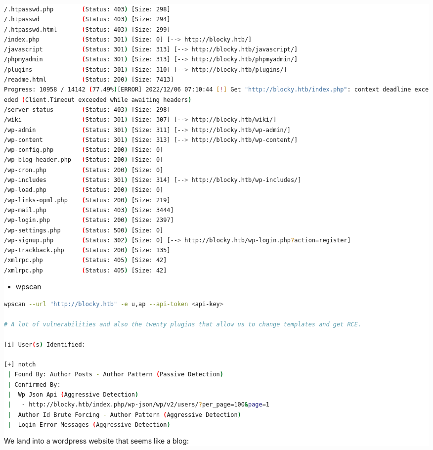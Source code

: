 ```bash
/.htpasswd.php        (Status: 403) [Size: 298]
/.htpasswd            (Status: 403) [Size: 294]
/.htpasswd.html       (Status: 403) [Size: 299]
/index.php            (Status: 301) [Size: 0] [--> http://blocky.htb/]
/javascript           (Status: 301) [Size: 313] [--> http://blocky.htb/javascript/]
/phpmyadmin           (Status: 301) [Size: 313] [--> http://blocky.htb/phpmyadmin/]
/plugins              (Status: 301) [Size: 310] [--> http://blocky.htb/plugins/]
/readme.html          (Status: 200) [Size: 7413]
Progress: 10958 / 14142 (77.49%)[ERROR] 2022/12/06 07:10:44 [!] Get "http://blocky.htb/index.php": context deadline exceeded (Client.Timeout exceeded while awaiting headers)
/server-status        (Status: 403) [Size: 298]
/wiki                 (Status: 301) [Size: 307] [--> http://blocky.htb/wiki/]
/wp-admin             (Status: 301) [Size: 311] [--> http://blocky.htb/wp-admin/]
/wp-content           (Status: 301) [Size: 313] [--> http://blocky.htb/wp-content/]
/wp-config.php        (Status: 200) [Size: 0]
/wp-blog-header.php   (Status: 200) [Size: 0]
/wp-cron.php          (Status: 200) [Size: 0]
/wp-includes          (Status: 301) [Size: 314] [--> http://blocky.htb/wp-includes/]
/wp-load.php          (Status: 200) [Size: 0]
/wp-links-opml.php    (Status: 200) [Size: 219]
/wp-mail.php          (Status: 403) [Size: 3444]
/wp-login.php         (Status: 200) [Size: 2397]
/wp-settings.php      (Status: 500) [Size: 0]
/wp-signup.php        (Status: 302) [Size: 0] [--> http://blocky.htb/wp-login.php?action=register]
/wp-trackback.php     (Status: 200) [Size: 135]
/xmlrpc.php           (Status: 405) [Size: 42]
/xmlrpc.php           (Status: 405) [Size: 42]
```

- wpscan

```bash
wpscan --url "http://blocky.htb" -e u,ap --api-token <api-key>

# A lot of vulnerabilities and also the twenty plugins that allow us to change templates and get RCE.

[i] User(s) Identified:

[+] notch
 | Found By: Author Posts - Author Pattern (Passive Detection)
 | Confirmed By:
 |  Wp Json Api (Aggressive Detection)
 |   - http://blocky.htb/index.php/wp-json/wp/v2/users/?per_page=100&page=1
 |  Author Id Brute Forcing - Author Pattern (Aggressive Detection)
 |  Login Error Messages (Aggressive Detection)
```


We land into a wordpress website that seems like a blog:

<p align="center">